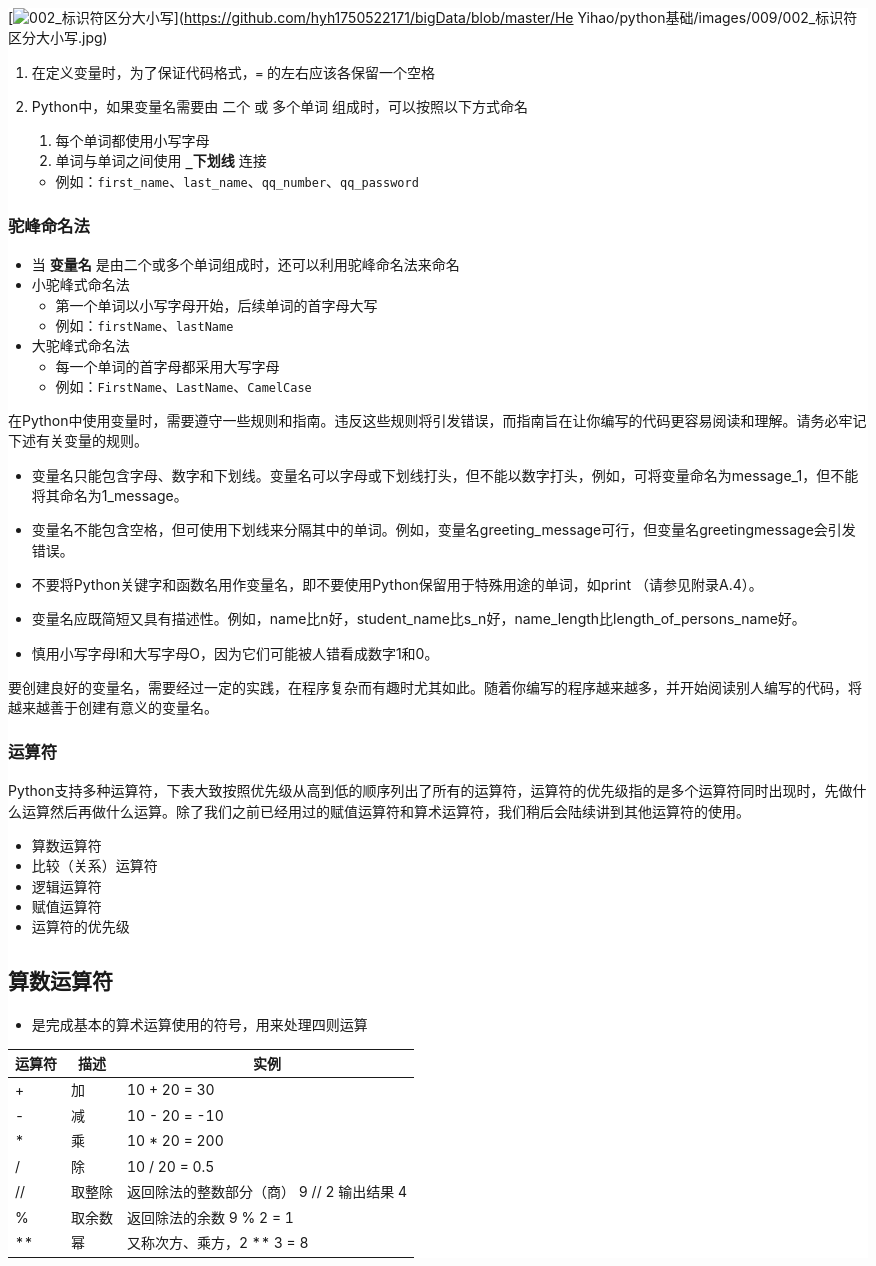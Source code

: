 [![002_标识符区分大小写](https://github.com/hyh1750522171/bigData/raw/master/He%20Yihao/python%E5%9F%BA%E7%A1%80/images/009/002_%E6%A0%87%E8%AF%86%E7%AC%A6%E5%8C%BA%E5%88%86%E5%A4%A7%E5%B0%8F%E5%86%99.jpg)](https://github.com/hyh1750522171/bigData/blob/master/He Yihao/python基础/images/009/002_标识符区分大小写.jpg)

1. 在定义变量时，为了保证代码格式，`=` 的左右应该各保留一个空格

2. Python中，如果变量名需要由 二个 或 多个单词 组成时，可以按照以下方式命名

   1. 每个单词都使用小写字母
   2. 单词与单词之间使用 **`_`下划线** 连接

   - 例如：`first_name`、`last_name`、`qq_number`、`qq_password`

### 驼峰命名法

- 当 **变量名** 是由二个或多个单词组成时，还可以利用驼峰命名法来命名
- 小驼峰式命名法
  - 第一个单词以小写字母开始，后续单词的首字母大写
  - 例如：`firstName`、`lastName`
- 大驼峰式命名法
  - 每一个单词的首字母都采用大写字母
  - 例如：`FirstName`、`LastName`、`CamelCase`

在Python中使用变量时，需要遵守一些规则和指南。违反这些规则将引发错误，而指南旨在让你编写的代码更容易阅读和理解。请务必牢记下述有关变量的规则。 

+ 变量名只能包含字母、数字和下划线。变量名可以字母或下划线打头，但不能以数字打头，例如，可将变量命名为message_1，但不能将其命名为1_message。 

+ 变量名不能包含空格，但可使用下划线来分隔其中的单词。例如，变量名greeting_message可行，但变量名greetingmessage会引发错误。 

+ 不要将Python关键字和函数名用作变量名，即不要使用Python保留用于特殊用途的单词，如print （请参见附录A.4）。 

+ 变量名应既简短又具有描述性。例如，name比n好，student_name比s_n好，name_length比length_of_persons_name好。 

+ 慎用小写字母l和大写字母O，因为它们可能被人错看成数字1和0。 

要创建良好的变量名，需要经过一定的实践，在程序复杂而有趣时尤其如此。随着你编写的程序越来越多，并开始阅读别人编写的代码，将越来越善于创建有意义的变量名。

### 运算符

Python支持多种运算符，下表大致按照优先级从高到低的顺序列出了所有的运算符，运算符的优先级指的是多个运算符同时出现时，先做什么运算然后再做什么运算。除了我们之前已经用过的赋值运算符和算术运算符，我们稍后会陆续讲到其他运算符的使用。

- 算数运算符
- 比较（关系）运算符
- 逻辑运算符
- 赋值运算符
- 运算符的优先级

## 算数运算符

- 是完成基本的算术运算使用的符号，用来处理四则运算

| 运算符 | 描述   | 实例                                       |
| ------ | ------ | ------------------------------------------ |
| +      | 加     | 10 + 20 = 30                               |
| -      | 减     | 10 - 20 = -10                              |
| *      | 乘     | 10 * 20 = 200                              |
| /      | 除     | 10 / 20 = 0.5                              |
| //     | 取整除 | 返回除法的整数部分（商） 9 // 2 输出结果 4 |
| %      | 取余数 | 返回除法的余数 9 % 2 = 1                   |
| **     | 幂     | 又称次方、乘方，2 ** 3 = 8                 |
